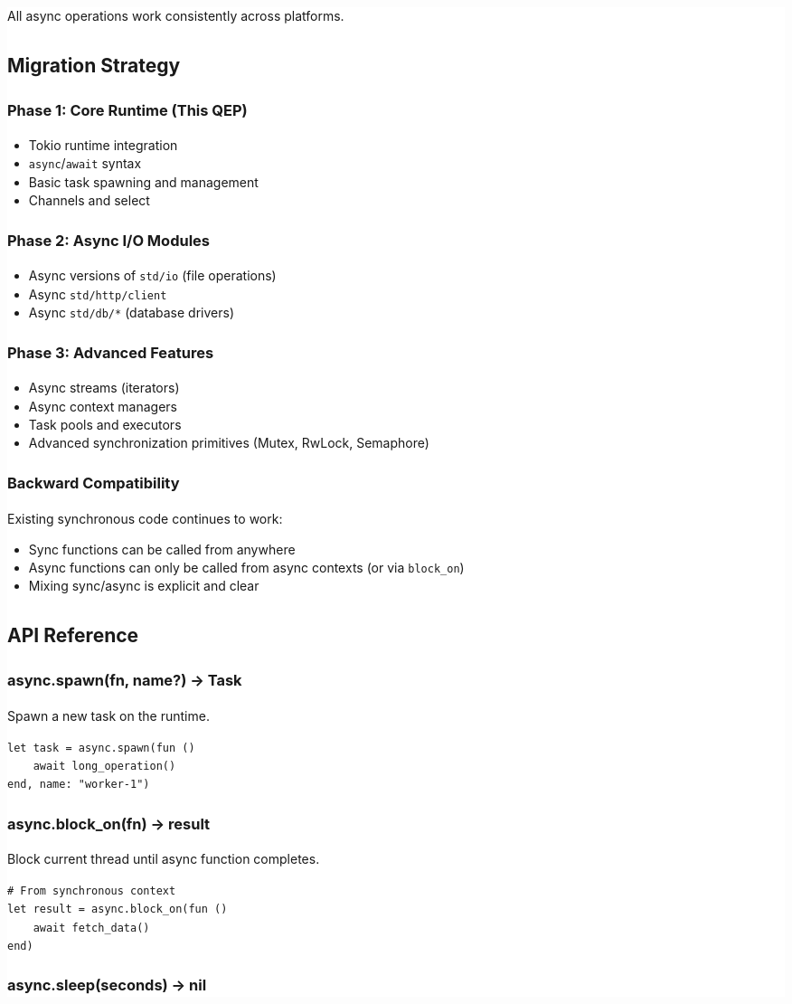 All async operations work consistently across platforms.

## Migration Strategy

### Phase 1: Core Runtime (This QEP)
- Tokio runtime integration
- `async`/`await` syntax
- Basic task spawning and management
- Channels and select

### Phase 2: Async I/O Modules
- Async versions of `std/io` (file operations)
- Async `std/http/client`
- Async `std/db/*` (database drivers)

### Phase 3: Advanced Features
- Async streams (iterators)
- Async context managers
- Task pools and executors
- Advanced synchronization primitives (Mutex, RwLock, Semaphore)

### Backward Compatibility

Existing synchronous code continues to work:
- Sync functions can be called from anywhere
- Async functions can only be called from async contexts (or via `block_on`)
- Mixing sync/async is explicit and clear

## API Reference

### async.spawn(fn, name?) → Task

Spawn a new task on the runtime.

```quest
let task = async.spawn(fun ()
    await long_operation()
end, name: "worker-1")
```

### async.block_on(fn) → result

Block current thread until async function completes.

```quest
# From synchronous context
let result = async.block_on(fun ()
    await fetch_data()
end)
```

### async.sleep(seconds) → nil

